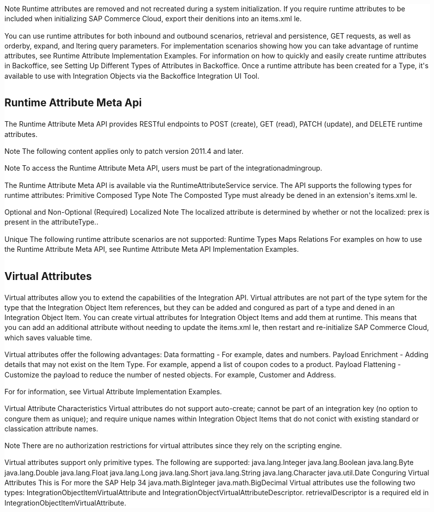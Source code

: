  Note Runtime attributes are removed and not recreated during a system initialization. If you require runtime attributes to be included when initializing SAP Commerce Cloud, export their denitions into an items.xml le.

You can use runtime attributes for both inbound and outbound scenarios, retrieval and persistence, GET requests, as well as orderby, expand, and ltering query parameters. For implementation scenarios showing how you can take advantage of runtime attributes, see Runtime Attribute Implementation Examples. For information on how to quickly and easily create runtime attributes in Backoffice, see Setting Up Different Types of Attributes in Backoffice. Once a runtime attribute has been created for a Type, it's available to use with Integration Objects via the Backoffice Integration UI Tool.

## Runtime Attribute Meta Api

The Runtime Attribute Meta API provides RESTful endpoints to POST (create), GET (read), PATCH (update), and DELETE runtime attributes.

 Note The following content applies only to patch version 2011.4 and later.

 Note To access the Runtime Attribute Meta API, users must be part of the integrationadmingroup.

The Runtime Attribute Meta API is available via the RuntimeAttributeService service. The API supports the following types for runtime attributes:
Primitive Composed Type Note The Composted Type must already be dened in an extension's items.xml le.

Optional and Non-Optional (Required) Localized Note The localized attribute is determined by whether or not the localized: prex is present in the attributeType..

Unique The following runtime attribute scenarios are not supported:
Runtime Types Maps Relations For examples on how to use the Runtime Attribute Meta API, see Runtime Attribute Meta API Implementation Examples.

## Virtual Attributes

Virtual attributes allow you to extend the capabilities of the Integration API. Virtual attributes are not part of the type sytem for the type that the Integration Object Item references, but they can be added and congured as part of a type and dened in an Integration Object Item. You can create virtual attributes for Integration Object Items and add them at runtime. This means that you can add an additional attribute without needing to update the items.xml le, then restart and re-initialize SAP Commerce Cloud, which saves valuable time.

Virtual attributes offer the following advantages:
Data formatting - For example, dates and numbers. Payload Enrichment - Adding details that may not exist on the Item Type. For example, append a list of coupon codes to a product. Payload Flattening - Customize the payload to reduce the number of nested objects. For example, Customer and Address.

For for information, see Virtual Attribute Implementation Examples.

Virtual Attribute Characteristics Virtual attributes do not support auto-create; cannot be part of an integration key (no option to congure them as unique); and require unique names within Integration Object Items that do not conict with existing standard or classication attribute names.

 Note There are no authorization restrictions for virtual attributes since they rely on the scripting engine.

Virtual attributes support only primitive types. The following are supported:
java.lang.Integer java.lang.Boolean java.lang.Byte java.lang.Double java.lang.Float java.lang.Long java.lang.Short java.lang.String java.lang.Character java.util.Date Conguring Virtual Attributes This is   For more    the SAP Help  34 java.math.BigInteger java.math.BigDecimal Virtual attributes use the following two types: IntegrationObjectItemVirtualAttribute and IntegrationObjectVirtualAttributeDescriptor. retrievalDescriptor is a required eld in IntegrationObjectItemVirtualAttribute.
